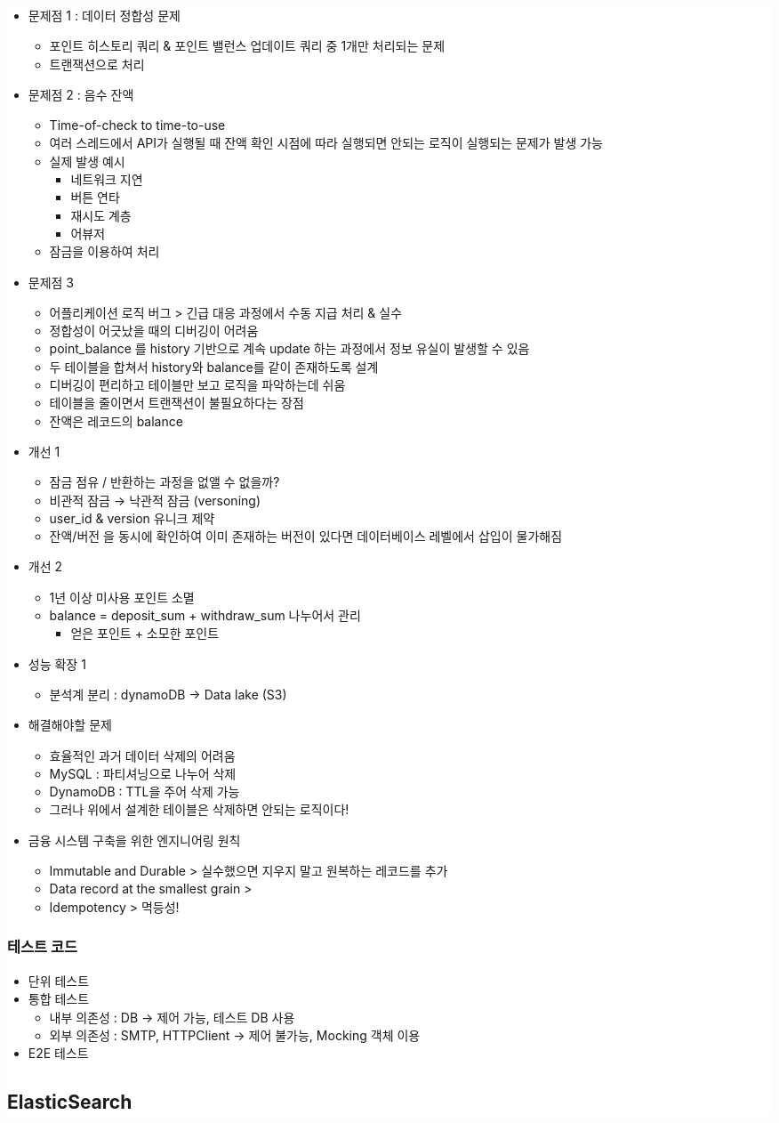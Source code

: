 - 문제점 1 : 데이터 정합성 문제
    - 포인트 히스토리 쿼리 & 포인트 밸런스 업데이트 쿼리 중 1개만 처리되는 문제
    - 트랜잭션으로 처리
- 문제점 2 : 음수 잔액
    - Time-of-check to time-to-use
    - 여러 스레드에서 API가 실행될 때 잔액 확인 시점에 따라 실행되면 안되는 로직이 실행되는 문제가 발생 가능
    - 실제 발생 예시
        - 네트워크 지연
        - 버튼 연타
        - 재시도 계층
        - 어뷰저
    - 잠금을 이용하여 처리
- 문제점 3
    - 어플리케이션 로직 버그 > 긴급 대응 과정에서 수동 지급 처리 & 실수
    - 정합성이 어긋났을 때의 디버깅이 어려움
    - point_balance 를 history 기반으로 계속 update 하는 과정에서 정보 유실이 발생할 수 있음
    - 두 테이블을 합쳐서 history와 balance를 같이 존재하도록 설계
    - 디버깅이 편리하고 테이블만 보고 로직을 파악하는데 쉬움
    - 테이블을 줄이면서 트랜잭션이 불필요하다는 장점
    - 잔액은 레코드의 balance

- 개선 1
    - 잠금 점유 / 반환하는 과정을 없앨 수 없을까?
    - 비관적 잠금 → 낙관적 잠금 (versoning)
    - user_id & version 유니크 제약
    - 잔액/버전 을 동시에 확인하여 이미 존재하는 버전이 있다면 데이터베이스 레벨에서 삽입이 물가해짐
- 개선 2
    - 1년 이상 미사용 포인트 소멸
    - balance = deposit_sum + withdraw_sum 나누어서 관리
        - 얻은 포인트 + 소모한 포인트

- 성능 확장 1
    - 분석계 분리 : dynamoDB → Data lake (S3)
- 해결해야할 문제
    - 효율적인 과거 데이터 삭제의 어려움
    - MySQL : 파티셔닝으로 나누어 삭제
    - DynamoDB : TTL을 주어 삭제 가능
    - 그러나 위에서 설계한 테이블은 삭제하면 안되는 로직이다!

- 금융 시스템 구축을 위한 엔지니어링 원칙
    - Immutable and Durable > 실수했으면 지우지 말고 원복하는 레코드를 추가
    - Data record at the smallest grain >
    - Idempotency > 멱등성!

### 테스트 코드

- 단위 테스트
- 통합 테스트
    - 내부 의존성 : DB → 제어 가능, 테스트 DB 사용
    - 외부 의존성 : SMTP, HTTPClient → 제어 불가능, Mocking 객체 이용
- E2E 테스트

## ElasticSearch

